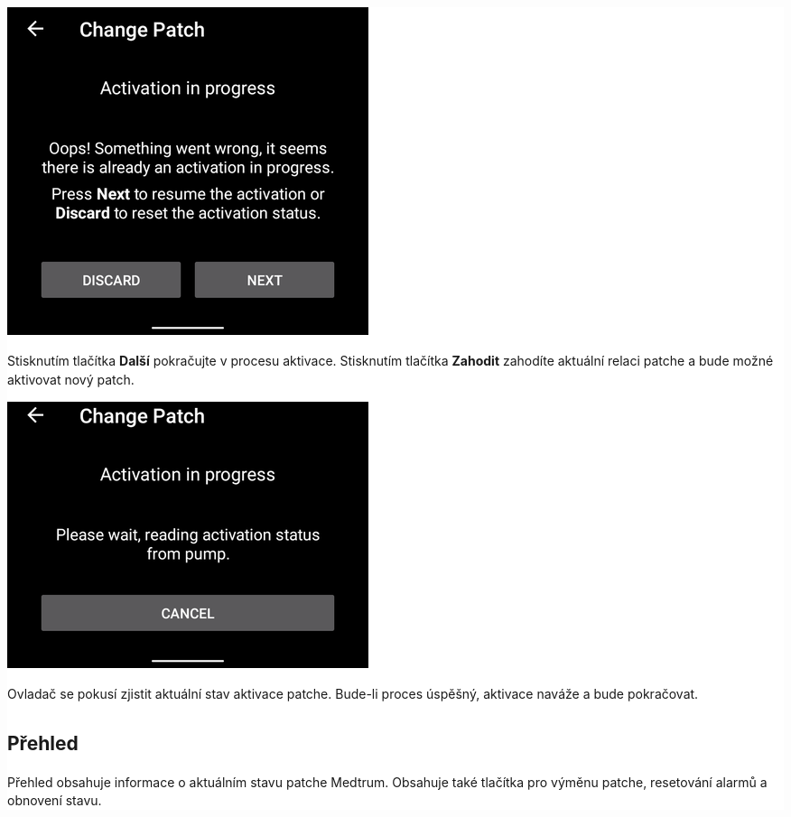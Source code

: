![Obnovení přerušené aktivace](../images/medtrum/activation/ActivationInProgress.png)

Stisknutím tlačítka **Další** pokračujte v procesu aktivace. Stisknutím tlačítka **Zahodit** zahodíte aktuální relaci patche a bude možné aktivovat nový patch.

![Načítání stavu aktivace](../images/medtrum/activation/ReadingActivationStatus.png)

Ovladač se pokusí zjistit aktuální stav aktivace patche. Bude-li proces úspěšný, aktivace naváže a bude pokračovat.

## Přehled

Přehled obsahuje informace o aktuálním stavu patche Medtrum. Obsahuje také tlačítka pro výměnu patche, resetování alarmů a obnovení stavu.
